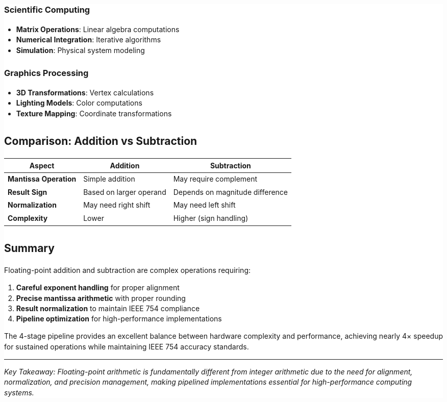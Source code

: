 ### Scientific Computing
- **Matrix Operations**: Linear algebra computations
- **Numerical Integration**: Iterative algorithms
- **Simulation**: Physical system modeling

### Graphics Processing
- **3D Transformations**: Vertex calculations
- **Lighting Models**: Color computations
- **Texture Mapping**: Coordinate transformations

## Comparison: Addition vs Subtraction

| Aspect | Addition | Subtraction |
|--------|----------|-------------|
| **Mantissa Operation** | Simple addition | May require complement |
| **Result Sign** | Based on larger operand | Depends on magnitude difference |
| **Normalization** | May need right shift | May need left shift |
| **Complexity** | Lower | Higher (sign handling) |

## Summary

Floating-point addition and subtraction are complex operations requiring:

1. **Careful exponent handling** for proper alignment
2. **Precise mantissa arithmetic** with proper rounding
3. **Result normalization** to maintain IEEE 754 compliance
4. **Pipeline optimization** for high-performance implementations

The 4-stage pipeline provides an excellent balance between hardware complexity and performance, achieving nearly 4× speedup for sustained operations while maintaining IEEE 754 accuracy standards.

---

*Key Takeaway: Floating-point arithmetic is fundamentally different from integer arithmetic due to the need for alignment, normalization, and precision management, making pipelined implementations essential for high-performance computing systems.*
